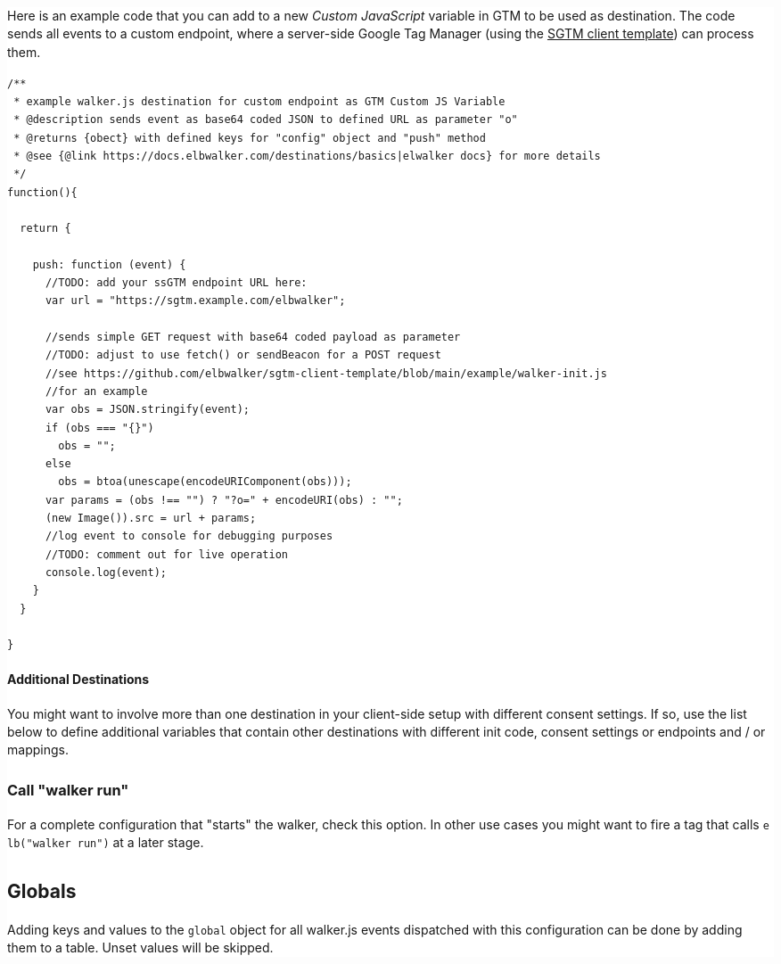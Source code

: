 Here is an example code that you can add to a new *Custom JavaScript* variable in GTM to be used as destination. The code sends all events to a custom endpoint, where a server-side Google Tag Manager (using the [SGTM client template](https://github.com/elbwalker/sgtm-client-template)) can process them. 

```
/**
 * example walker.js destination for custom endpoint as GTM Custom JS Variable 
 * @description sends event as base64 coded JSON to defined URL as parameter "o"
 * @returns {obect} with defined keys for "config" object and "push" method
 * @see {@link https://docs.elbwalker.com/destinations/basics|elwalker docs} for more details
 */
function(){
  
  return {
        
    push: function (event) {
      //TODO: add your ssGTM endpoint URL here:
      var url = "https://sgtm.example.com/elbwalker";
      
      //sends simple GET request with base64 coded payload as parameter
      //TODO: adjust to use fetch() or sendBeacon for a POST request
      //see https://github.com/elbwalker/sgtm-client-template/blob/main/example/walker-init.js
      //for an example
      var obs = JSON.stringify(event);
      if (obs === "{}") 
        obs = ""; 
      else  
        obs = btoa(unescape(encodeURIComponent(obs)));
      var params = (obs !== "") ? "?o=" + encodeURI(obs) : "";
      (new Image()).src = url + params;
      //log event to console for debugging purposes 
      //TODO: comment out for live operation
      console.log(event);
    }
  }
  
}

```
#### Additional Destinations
You might want to involve more than one destination in your client-side setup with different consent settings. If so, use the list below to define additional variables that contain other destinations with different init code, consent settings or endpoints and / or mappings. 

### Call "walker run"
For a complete configuration that "starts" the walker, check this option. In other use cases you might want to fire a tag that calls `elb("walker run")` at a later stage. 

## Globals
Adding keys and values to the `global` object for all walker.js events dispatched with this configuration can be done by adding them to a table. Unset values will be skipped. 
